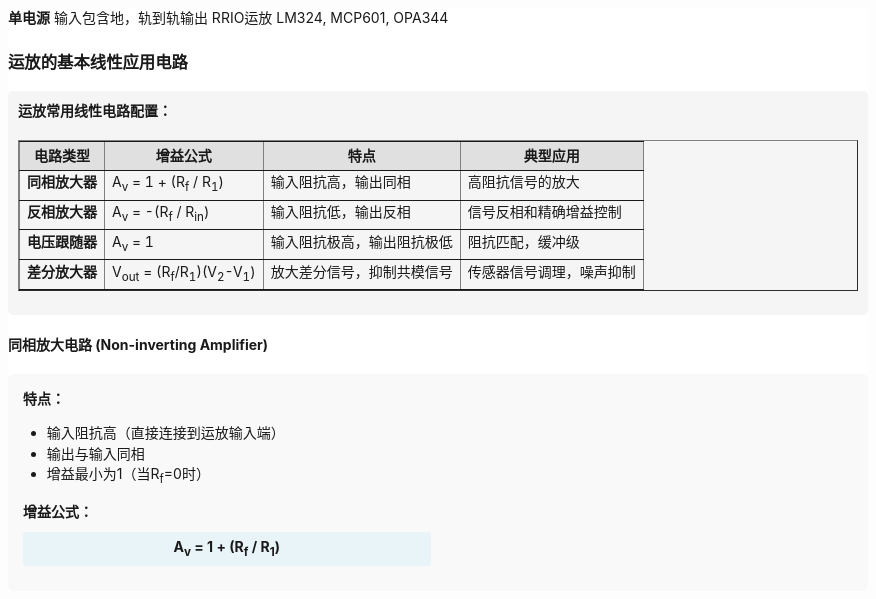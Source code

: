   <td><strong>单电源</strong></td>
  <td>输入包含地，轨到轨输出</td>
  <td>RRIO运放</td>
  <td>LM324, MCP601, OPA344</td>
</tr>
</table>
</div>

### 运放的基本线性应用电路

<div style="background-color: #f5f5f5; padding: 10px; border-radius: 5px; margin: 10px 0;">
<h4 style="margin-top: 0;">运放常用线性电路配置：</h4>
<table border="1" cellpadding="6" cellspacing="0" style="border-collapse: collapse; width: 100%;">
<tr style="background-color: #e0e0e0;">
  <th>电路类型</th>
  <th>增益公式</th>
  <th>特点</th>
  <th>典型应用</th>
</tr>
<tr>
  <td><strong>同相放大器</strong></td>
  <td>A<sub>v</sub> = 1 + (R<sub>f</sub> / R<sub>1</sub>)</td>
  <td>输入阻抗高，输出同相</td>
  <td>高阻抗信号的放大</td>
</tr>
<tr>
  <td><strong>反相放大器</strong></td>
  <td>A<sub>v</sub> = -(R<sub>f</sub> / R<sub>in</sub>)</td>
  <td>输入阻抗低，输出反相</td>
  <td>信号反相和精确增益控制</td>
</tr>
<tr>
  <td><strong>电压跟随器</strong></td>
  <td>A<sub>v</sub> = 1</td>
  <td>输入阻抗极高，输出阻抗极低</td>
  <td>阻抗匹配，缓冲级</td>
</tr>
<tr>
  <td><strong>差分放大器</strong></td>
  <td>V<sub>out</sub> = (R<sub>f</sub>/R<sub>1</sub>)(V<sub>2</sub>-V<sub>1</sub>)</td>
  <td>放大差分信号，抑制共模信号</td>
  <td>传感器信号调理，噪声抑制</td>
</tr>
</table>
</div>

#### 同相放大电路 (Non-inverting Amplifier)

<div style="display: flex; background-color: #f9f9f9; padding: 15px; border-radius: 5px; margin: 10px 0;">
  <div style="flex: 1; padding-right: 15px;">
    <strong>特点：</strong>
    <ul>
      <li>输入阻抗高（直接连接到运放输入端）</li>
      <li>输出与输入同相</li>
      <li>增益最小为1（当R<sub>f</sub>=0时）</li>
    </ul>
    <strong>增益公式：</strong>
    <div style="text-align: center; margin: 10px 0; padding: 5px; background-color: #e8f4f8; border-radius: 3px;">
      <strong>A<sub>v</sub> = 1 + (R<sub>f</sub> / R<sub>1</sub>)</strong>
    </div>
  </div>
  <div style="flex: 1; text-align: center;">